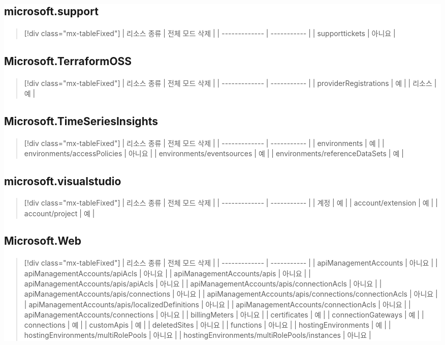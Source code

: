 ## <a name="microsoftsupport"></a>microsoft.support

> [!div class="mx-tableFixed"]
> | 리소스 종류 | 전체 모드 삭제 |
> | ------------- | ----------- |
> | supporttickets | 아니요 | 

## <a name="microsoftterraformoss"></a>Microsoft.TerraformOSS

> [!div class="mx-tableFixed"]
> | 리소스 종류 | 전체 모드 삭제 |
> | ------------- | ----------- |
> | providerRegistrations | 예 | 
> | 리소스 | 예 | 

## <a name="microsofttimeseriesinsights"></a>Microsoft.TimeSeriesInsights

> [!div class="mx-tableFixed"]
> | 리소스 종류 | 전체 모드 삭제 |
> | ------------- | ----------- |
> | environments | 예 | 
> | environments/accessPolicies | 아니요 | 
> | environments/eventsources | 예 | 
> | environments/referenceDataSets | 예 | 

## <a name="microsoftvisualstudio"></a>microsoft.visualstudio

> [!div class="mx-tableFixed"]
> | 리소스 종류 | 전체 모드 삭제 |
> | ------------- | ----------- |
> | 계정 | 예 | 
> | account/extension | 예 | 
> | account/project | 예 | 

## <a name="microsoftweb"></a>Microsoft.Web

> [!div class="mx-tableFixed"]
> | 리소스 종류 | 전체 모드 삭제 |
> | ------------- | ----------- |
> | apiManagementAccounts | 아니요 | 
> | apiManagementAccounts/apiAcls | 아니요 | 
> | apiManagementAccounts/apis | 아니요 | 
> | apiManagementAccounts/apis/apiAcls | 아니요 | 
> | apiManagementAccounts/apis/connectionAcls | 아니요 | 
> | apiManagementAccounts/apis/connections | 아니요 | 
> | apiManagementAccounts/apis/connections/connectionAcls | 아니요 | 
> | apiManagementAccounts/apis/localizedDefinitions | 아니요 | 
> | apiManagementAccounts/connectionAcls | 아니요 | 
> | apiManagementAccounts/connections | 아니요 | 
> | billingMeters | 아니요 | 
> | certificates | 예 | 
> | connectionGateways | 예 | 
> | connections | 예 | 
> | customApis | 예 | 
> | deletedSites | 아니요 | 
> | functions | 아니요 | 
> | hostingEnvironments | 예 | 
> | hostingEnvironments/multiRolePools | 아니요 | 
> | hostingEnvironments/multiRolePools/instances | 아니요 | 